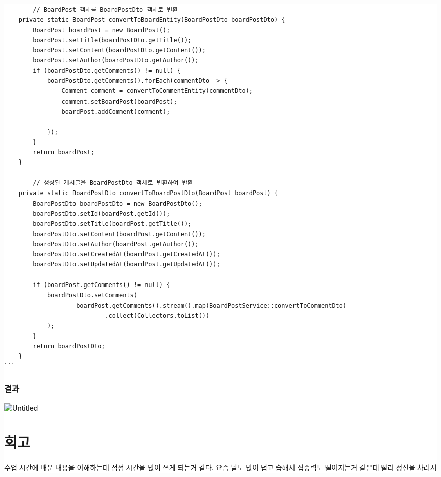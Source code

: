     		// BoardPost 객체를 BoardPostDto 객체로 변환
        private static BoardPost convertToBoardEntity(BoardPostDto boardPostDto) {
            BoardPost boardPost = new BoardPost();
            boardPost.setTitle(boardPostDto.getTitle());
            boardPost.setContent(boardPostDto.getContent());
            boardPost.setAuthor(boardPostDto.getAuthor());
            if (boardPostDto.getComments() != null) {
                boardPostDto.getComments().forEach(commentDto -> {
                    Comment comment = convertToCommentEntity(commentDto);
                    comment.setBoardPost(boardPost);
                    boardPost.addComment(comment);
    
                });
            }
            return boardPost;
        }
        
    		// 생성된 게시글을 BoardPostDto 객체로 변환하여 반환
        private static BoardPostDto convertToBoardPostDto(BoardPost boardPost) {
            BoardPostDto boardPostDto = new BoardPostDto();
            boardPostDto.setId(boardPost.getId());
            boardPostDto.setTitle(boardPost.getTitle());
            boardPostDto.setContent(boardPost.getContent());
            boardPostDto.setAuthor(boardPost.getAuthor());
            boardPostDto.setCreatedAt(boardPost.getCreatedAt());
            boardPostDto.setUpdatedAt(boardPost.getUpdatedAt());
    
            if (boardPost.getComments() != null) {
                boardPostDto.setComments(
                        boardPost.getComments().stream().map(BoardPostService::convertToCommentDto)
                                .collect(Collectors.toList())
                );
            }
            return boardPostDto;
        }
    ```


### 결과

![Untitled](https://prod-files-secure.s3.us-west-2.amazonaws.com/e8f11927-b70c-4524-9227-a3efac08e7aa/313e96a0-6c80-4428-8cb0-50ff17f9809c/Untitled.png)

# 회고

수업 시간에 배운 내용을 이해하는데 점점 시간을 많이 쓰게 되는거 같다. 요즘 날도 많이 덥고 습해서 집중력도 떨어지는거 같은데 빨리 정신을 차려서